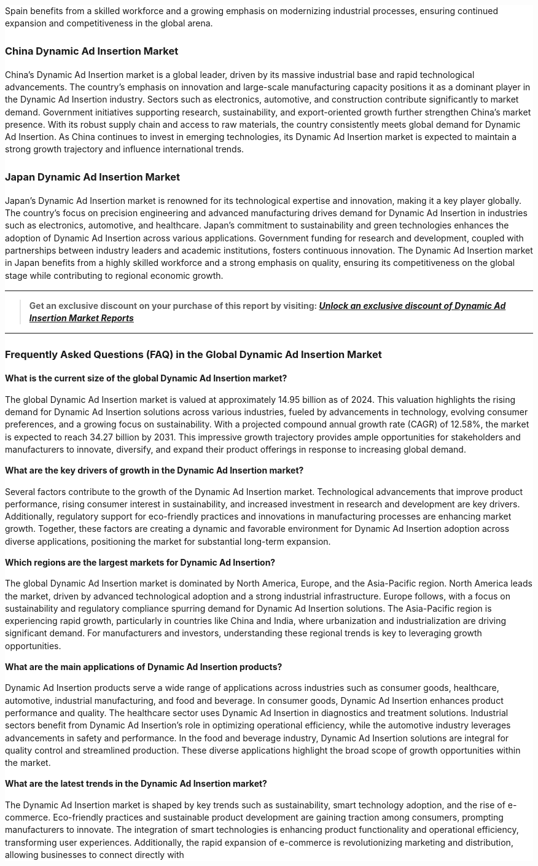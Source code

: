 Spain benefits from a skilled workforce and a growing emphasis on modernizing industrial processes, ensuring continued expansion and competitiveness in the global arena.</p><h3>China Dynamic Ad Insertion Market</h3><p>China&rsquo;s Dynamic Ad Insertion market is a global leader, driven by its massive industrial base and rapid technological advancements. The country&rsquo;s emphasis on innovation and large-scale manufacturing capacity positions it as a dominant player in the Dynamic Ad Insertion industry. Sectors such as electronics, automotive, and construction contribute significantly to market demand. Government initiatives supporting research, sustainability, and export-oriented growth further strengthen China&rsquo;s market presence. With its robust supply chain and access to raw materials, the country consistently meets global demand for Dynamic Ad Insertion. As China continues to invest in emerging technologies, its Dynamic Ad Insertion market is expected to maintain a strong growth trajectory and influence international trends.</p><h3>Japan Dynamic Ad Insertion Market</h3><p>Japan&rsquo;s Dynamic Ad Insertion market is renowned for its technological expertise and innovation, making it a key player globally. The country&rsquo;s focus on precision engineering and advanced manufacturing drives demand for Dynamic Ad Insertion in industries such as electronics, automotive, and healthcare. Japan&rsquo;s commitment to sustainability and green technologies enhances the adoption of Dynamic Ad Insertion across various applications. Government funding for research and development, coupled with partnerships between industry leaders and academic institutions, fosters continuous innovation. The Dynamic Ad Insertion market in Japan benefits from a highly skilled workforce and a strong emphasis on quality, ensuring its competitiveness on the global stage while contributing to regional economic growth.</p><hr /><blockquote><p><strong>Get an exclusive discount on your purchase of this report by visiting: <em><a href="://marketresearchpulse.com/ask-for-discount/50822?utm_source=Github&amp;utm_medium=022">Unlock an exclusive discount of Dynamic Ad Insertion Market Reports</a></em>&nbsp;</strong></p></blockquote><hr /><h3>Frequently Asked Questions (FAQ) in the Global Dynamic Ad Insertion Market</h3><p><strong>What is the current size of the global Dynamic Ad Insertion market?</strong></p><p>The global Dynamic Ad Insertion market is valued at approximately 14.95 billion as of 2024. This valuation highlights the rising demand for Dynamic Ad Insertion solutions across various industries, fueled by advancements in technology, evolving consumer preferences, and a growing focus on sustainability. With a projected compound annual growth rate (CAGR) of 12.58%, the market is expected to reach 34.27 billion by 2031. This impressive growth trajectory provides ample opportunities for stakeholders and manufacturers to innovate, diversify, and expand their product offerings in response to increasing global demand.</p><p><strong>What are the key drivers of growth in the Dynamic Ad Insertion market?</strong></p><p>Several factors contribute to the growth of the Dynamic Ad Insertion market. Technological advancements that improve product performance, rising consumer interest in sustainability, and increased investment in research and development are key drivers. Additionally, regulatory support for eco-friendly practices and innovations in manufacturing processes are enhancing market growth. Together, these factors are creating a dynamic and favorable environment for Dynamic Ad Insertion adoption across diverse applications, positioning the market for substantial long-term expansion.</p><p><strong>Which regions are the largest markets for Dynamic Ad Insertion?</strong></p><p>The global Dynamic Ad Insertion market is dominated by North America, Europe, and the Asia-Pacific region. North America leads the market, driven by advanced technological adoption and a strong industrial infrastructure. Europe follows, with a focus on sustainability and regulatory compliance spurring demand for Dynamic Ad Insertion solutions. The Asia-Pacific region is experiencing rapid growth, particularly in countries like China and India, where urbanization and industrialization are driving significant demand. For manufacturers and investors, understanding these regional trends is key to leveraging growth opportunities.</p><p><strong>What are the main applications of Dynamic Ad Insertion products?</strong></p><p>Dynamic Ad Insertion products serve a wide range of applications across industries such as consumer goods, healthcare, automotive, industrial manufacturing, and food and beverage. In consumer goods, Dynamic Ad Insertion enhances product performance and quality. The healthcare sector uses Dynamic Ad Insertion in diagnostics and treatment solutions. Industrial sectors benefit from Dynamic Ad Insertion&rsquo;s role in optimizing operational efficiency, while the automotive industry leverages advancements in safety and performance. In the food and beverage industry, Dynamic Ad Insertion solutions are integral for quality control and streamlined production. These diverse applications highlight the broad scope of growth opportunities within the market.</p><p><strong>What are the latest trends in the Dynamic Ad Insertion market?</strong></p><p>The Dynamic Ad Insertion market is shaped by key trends such as sustainability, smart technology adoption, and the rise of e-commerce. Eco-friendly practices and sustainable product development are gaining traction among consumers, prompting manufacturers to innovate. The integration of smart technologies is enhancing product functionality and operational efficiency, transforming user experiences. Additionally, the rapid expansion of e-commerce is revolutionizing marketing and distribution, allowing businesses to connect directly with